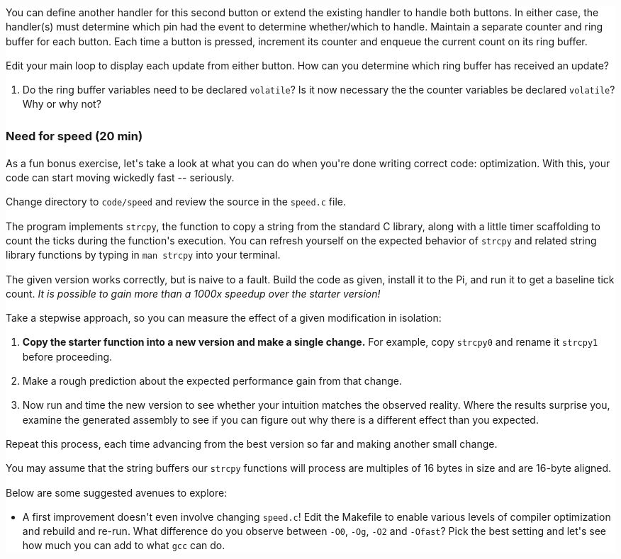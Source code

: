 You can define another handler for this second button or extend the existing handler to handle both buttons. In either case, the handler(s) must determine which pin had the event to determine whether/which to handle.  Maintain
a separate counter and ring buffer for each button. Each time a button is pressed, increment its counter and enqueue the current count on its ring buffer.

Edit your main loop to display each update from either button. How can you determine which ring buffer has received an update?

1. Do the ring buffer variables need to be declared `volatile`? Is it now necessary the the counter variables be declared `volatile`? Why or why not?

### Need for speed (20 min)

As a fun bonus exercise, let's take a look at what you can do when you're done
writing correct code: optimization. With this, your code can start moving
wickedly fast -- seriously.

Change directory to `code/speed` and review the source in the `speed.c`
file.

The program implements `strcpy`, the function to copy a string from
the standard C library, along with a little timer scaffolding to count the
ticks during the function's execution. You can 
refresh yourself on the expected behavior of `strcpy` and related string
library functions by typing in `man strcpy` into your terminal.

The given version works correctly, but is naive to a fault. Build the
code as given, install it to the Pi, and run it to get a baseline tick
count. *It is possible to gain more than a 1000x speedup over the
starter version!*

Take a stepwise approach, so you can measure the effect of a given
modification in isolation:

1. **Copy the starter function into a new version and make a single change.** For example, copy `strcpy0` and rename it `strcpy1` before proceeding.

2. Make a rough prediction about the expected performance gain from that change.

3. Now run and time the new version to see whether your intuition matches
   the observed reality. Where the results surprise you, examine the
   generated assembly to see if you can figure out why there is a different
   effect than you expected.

Repeat
this process, each time advancing from the best version so far and
making another small change.

You may assume that the string buffers our `strcpy`
functions will process are multiples of 16 bytes in size and are
16-byte aligned.

Below are some suggested avenues to explore:

+ A first improvement doesn't even involve changing `speed.c`!
Edit the Makefile to enable various levels of compiler optimization and
rebuild and re-run. What difference do you observe between `-O0`, `-Og`, `-O2` and
`-Ofast`? Pick the best setting and let's see how much you can add to what `gcc` can
do.
